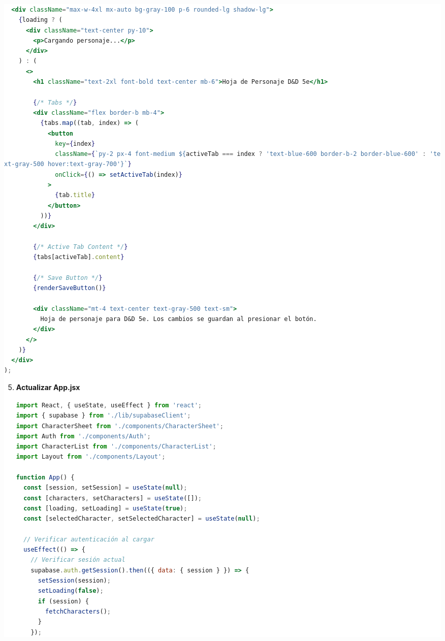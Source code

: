    ```jsx
     <div className="max-w-4xl mx-auto bg-gray-100 p-6 rounded-lg shadow-lg">
       {loading ? (
         <div className="text-center py-10">
           <p>Cargando personaje...</p>
         </div>
       ) : (
         <>
           <h1 className="text-2xl font-bold text-center mb-6">Hoja de Personaje D&D 5e</h1>
           
           {/* Tabs */}
           <div className="flex border-b mb-4">
             {tabs.map((tab, index) => (
               <button
                 key={index}
                 className={`py-2 px-4 font-medium ${activeTab === index ? 'text-blue-600 border-b-2 border-blue-600' : 'text-gray-500 hover:text-gray-700'}`}
                 onClick={() => setActiveTab(index)}
               >
                 {tab.title}
               </button>
             ))}
           </div>
           
           {/* Active Tab Content */}
           {tabs[activeTab].content}
           
           {/* Save Button */}
           {renderSaveButton()}
           
           <div className="mt-4 text-center text-gray-500 text-sm">
             Hoja de personaje para D&D 5e. Los cambios se guardan al presionar el botón.
           </div>
         </>
       )}
     </div>
   );
   ```

5. **Actualizar App.jsx**
   ```jsx
   import React, { useState, useEffect } from 'react';
   import { supabase } from './lib/supabaseClient';
   import CharacterSheet from './components/CharacterSheet';
   import Auth from './components/Auth';
   import CharacterList from './components/CharacterList';
   import Layout from './components/Layout';

   function App() {
     const [session, setSession] = useState(null);
     const [characters, setCharacters] = useState([]);
     const [loading, setLoading] = useState(true);
     const [selectedCharacter, setSelectedCharacter] = useState(null);

     // Verificar autenticación al cargar
     useEffect(() => {
       // Verificar sesión actual
       supabase.auth.getSession().then(({ data: { session } }) => {
         setSession(session);
         setLoading(false);
         if (session) {
           fetchCharacters();
         }
       });

   ```
